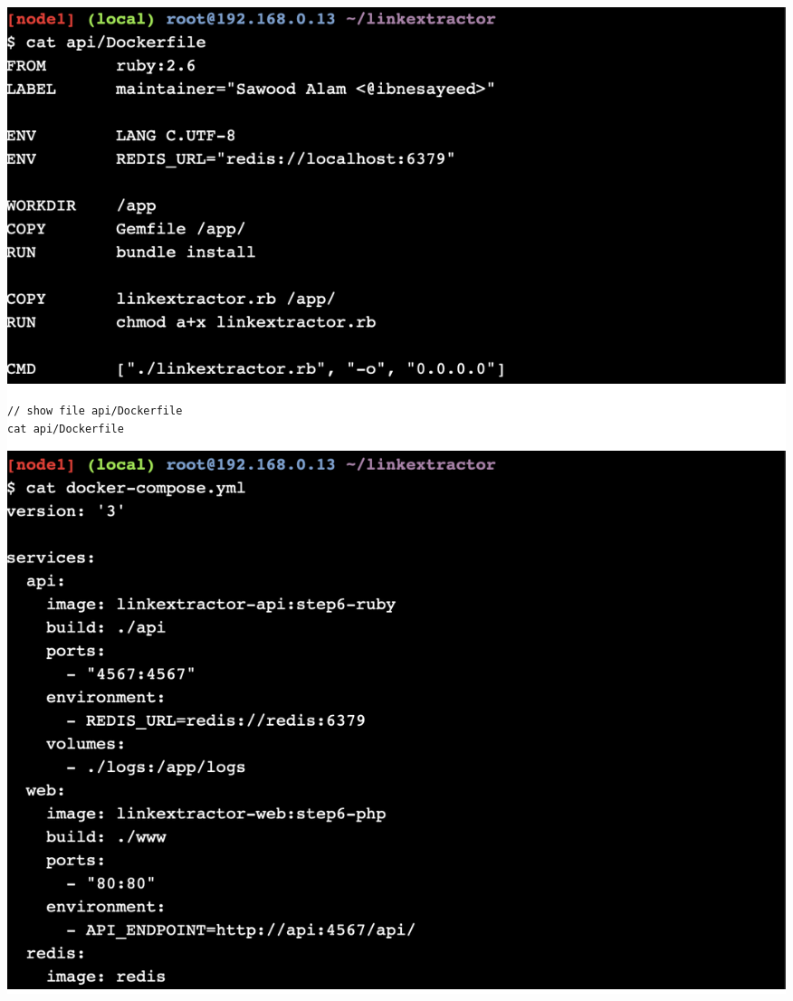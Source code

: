 ![step6-2](assets/step6-2.png)

```
// show file api/Dockerfile
cat api/Dockerfile
```

![step6-3](assets/step6-3.png)
